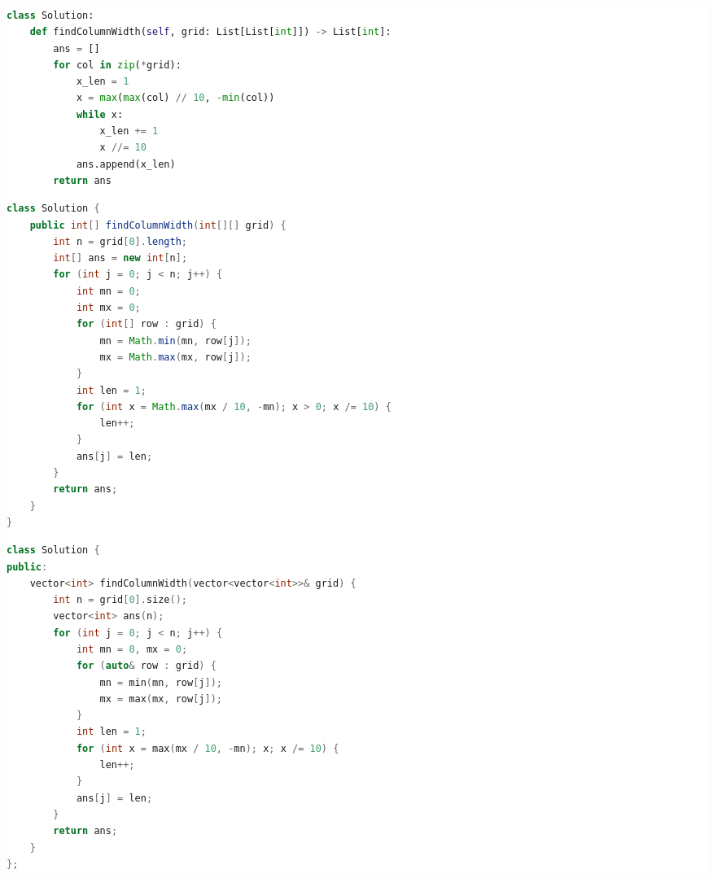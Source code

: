 ```py [sol-Python3 写法二]
class Solution:
    def findColumnWidth(self, grid: List[List[int]]) -> List[int]:
        ans = []
        for col in zip(*grid):
            x_len = 1
            x = max(max(col) // 10, -min(col))
            while x:
                x_len += 1
                x //= 10
            ans.append(x_len)
        return ans
```

```java [sol-Java]
class Solution {
    public int[] findColumnWidth(int[][] grid) {
        int n = grid[0].length;
        int[] ans = new int[n];
        for (int j = 0; j < n; j++) {
            int mn = 0;
            int mx = 0;
            for (int[] row : grid) {
                mn = Math.min(mn, row[j]);
                mx = Math.max(mx, row[j]);
            }
            int len = 1;
            for (int x = Math.max(mx / 10, -mn); x > 0; x /= 10) {
                len++;
            }
            ans[j] = len;
        }
        return ans;
    }
}
```

```cpp [sol-C++]
class Solution {
public:
    vector<int> findColumnWidth(vector<vector<int>>& grid) {
        int n = grid[0].size();
        vector<int> ans(n);
        for (int j = 0; j < n; j++) {
            int mn = 0, mx = 0;
            for (auto& row : grid) {
                mn = min(mn, row[j]);
                mx = max(mx, row[j]);
            }
            int len = 1;
            for (int x = max(mx / 10, -mn); x; x /= 10) {
                len++;
            }
            ans[j] = len;
        }
        return ans;
    }
};
```
